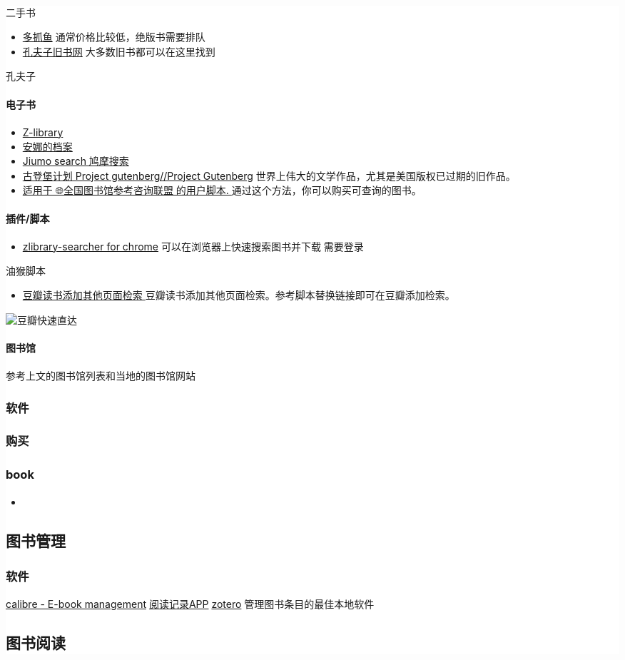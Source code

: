 二手书

- [多抓鱼](https://www.duozhuayu.com/book) 通常价格比较低，绝版书需要排队
- [孔夫子旧书网](https://www.kongfz.com/) 大多数旧书都可以在这里找到

孔夫子

#### 电子书

- [Z-library](https://singlelogin.se/)
- [安娜的档案](https://zh.annas-archive.org/)
- [Jiumo search 鸠摩搜索](https://www.jiumodiary.com/) 
- [古登堡计划 Project gutenberg//Project Gutenberg](https://www.gutenberg.org/) 世界上伟大的文学作品，尤其是美国版权已过期的旧作品。
- [适用于 🌐全国图书馆参考咨询联盟 的用户脚本. ](https://greasyfork.org/zh-CN/scripts/by-site/superlib.net?filter_locale=0) 通过这个方法，你可以购买可查询的图书。


#### 插件/脚本

- [zlibrary-searcher for chrome](https://chromewebstore.google.com/detail/zlibrary-searcher/hacdelicpoafdkmkehadcdfkmkakiclf) 可以在浏览器上快速搜索图书并下载 需要登录

油猴脚本

- [豆瓣读书添加其他页面检索
](https://greasyfork.org/zh-CN/scripts/472385) 豆瓣读书添加其他页面检索。参考脚本替换链接即可在豆瓣添加检索。

![豆瓣快速直达](https://static.aiwriter.net/2utuxsJh4CXi46hzmc3uZ3/xdHYXxxjxio9wCHGtoVZj3/pjqfvJAewkrJDbQYdVGbzp)


#### 图书馆

参考上文的图书馆列表和当地的图书馆网站

### 软件



### 购买



### book

- 


## 图书管理

### 软件

[calibre - E-book management](https://calibre-ebook.com/)
[阅读记录APP](https://www.yidiansz.com/)
[zotero](https://www.zotero.org/) 管理图书条目的最佳本地软件

## 图书阅读
